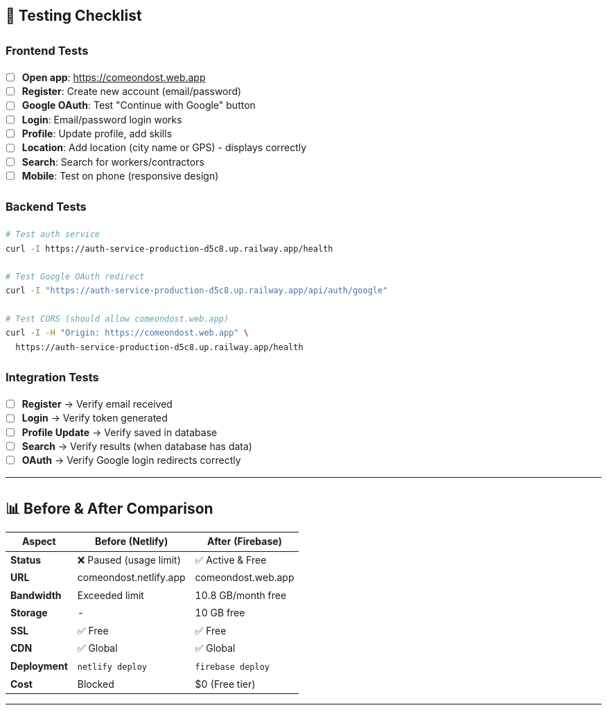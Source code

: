 
## 🧪 Testing Checklist

### Frontend Tests

- [ ] **Open app**: https://comeondost.web.app
- [ ] **Register**: Create new account (email/password)
- [ ] **Google OAuth**: Test "Continue with Google" button
- [ ] **Login**: Email/password login works
- [ ] **Profile**: Update profile, add skills
- [ ] **Location**: Add location (city name or GPS) - displays correctly
- [ ] **Search**: Search for workers/contractors
- [ ] **Mobile**: Test on phone (responsive design)

### Backend Tests

```bash
# Test auth service
curl -I https://auth-service-production-d5c8.up.railway.app/health

# Test Google OAuth redirect
curl -I "https://auth-service-production-d5c8.up.railway.app/api/auth/google"

# Test CORS (should allow comeondost.web.app)
curl -I -H "Origin: https://comeondost.web.app" \
  https://auth-service-production-d5c8.up.railway.app/health
```

### Integration Tests

- [ ] **Register** → Verify email received
- [ ] **Login** → Verify token generated
- [ ] **Profile Update** → Verify saved in database
- [ ] **Search** → Verify results (when database has data)
- [ ] **OAuth** → Verify Google login redirects correctly

---

## 📊 Before & After Comparison

| Aspect | Before (Netlify) | After (Firebase) |
|--------|------------------|------------------|
| **Status** | ❌ Paused (usage limit) | ✅ Active & Free |
| **URL** | comeondost.netlify.app | comeondost.web.app |
| **Bandwidth** | Exceeded limit | 10.8 GB/month free |
| **Storage** | - | 10 GB free |
| **SSL** | ✅ Free | ✅ Free |
| **CDN** | ✅ Global | ✅ Global |
| **Deployment** | `netlify deploy` | `firebase deploy` |
| **Cost** | Blocked | $0 (Free tier) |

---